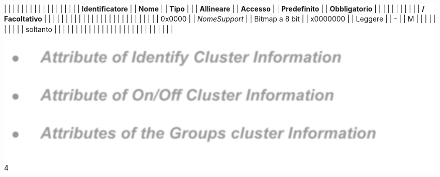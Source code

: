 |                                                                    |                 |                               |                   |                   |               |          |                   |                        |             |                  |                 |                             |                  |   |   |
| **Identificatore**                                                 |                 | **Nome**                      |                   | **Tipo**          |               |          | **Allineare**     |                        | **Accesso** |                  | **Predefinito** |                             | **Obbligatorio** |   |   |
|                                                                    |                 |                               |                   |                   |               |          | **/ Facoltativo** |                        |             |                  |                 |                             |                  |   |   |
|                                                                    |                 |                               |                   |                   |               |          |                   |                        |             |                  |                 |                             |                  |   |   |
| 0x0000                                                             |                 | _NomeSupport_                 |                   | Bitmap a 8 bit    |               | x0000000 |                   | Leggere                |             | -                |                 | M                           |                  |   |   |
|                                                                    |                 |                               |                   |                   | soltanto      |          |                   |                        |             |                  |                 |                             |                  |   |   |
|                                                                    |                 |                               |                   |                   |               |          |                   |                        |             |                  |                 |                             |                  |   |   |

![](<.gitbook/assets/11 (31).png>)![](<.gitbook/assets/12 (35).png>)![](<.gitbook/assets/13 (26).png>)

4
